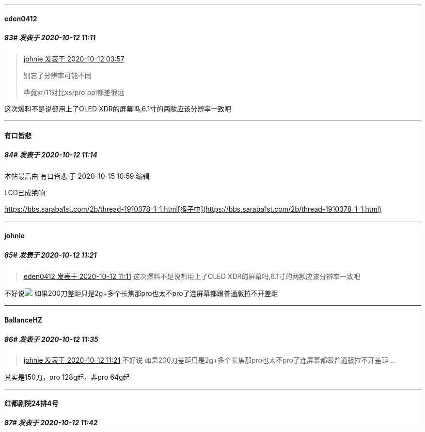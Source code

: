 
-----

####  eden0412  
##### 83#       发表于 2020-10-12 11:11


<blockquote><a href="httphttps://bbs.saraba1st.com/2b/forum.php?mod=redirect&amp;goto=findpost&amp;pid=49024035&amp;ptid=1963649" target="_blank">johnie 发表于 2020-10-12 03:57</a>

别忘了分辨率可能不同

毕竟xr/11对比xs/pro ppi都差很远</blockquote>
这次爆料不是说都用上了OLED XDR的屏幕吗,6.1寸的两款应该分辨率一致吧


-----

####  有口皆悲  
##### 84#       发表于 2020-10-12 11:14


 本帖最后由 有口皆悲 于 2020-10-15 10:59 编辑 

LCD已成绝响

https://bbs.saraba1st.com/2b/thread-1910378-1-1.html[猴子中](https://bbs.saraba1st.com/2b/thread-1910378-1-1.html)


-----

####  johnie  
##### 85#       发表于 2020-10-12 11:21


<blockquote><a href="httphttps://bbs.saraba1st.com/2b/forum.php?mod=redirect&amp;goto=findpost&amp;pid=49026130&amp;ptid=1963649" target="_blank">eden0412 发表于 2020-10-12 11:11</a>
这次爆料不是说都用上了OLED XDR的屏幕吗,6.1寸的两款应该分辨率一致吧</blockquote>
不好说<img src="https://static.saraba1st.com/image/smiley/face2017/067.png" referrerpolicy="no-referrer"> 如果200刀差距只是2g+多个长焦那pro也太不pro了连屏幕都跟普通版拉不开差距


-----

####  BallanceHZ  
##### 86#       发表于 2020-10-12 11:35


<blockquote><a href="httphttps://bbs.saraba1st.com/2b/forum.php?mod=redirect&amp;goto=findpost&amp;pid=49026263&amp;ptid=1963649" target="_blank">johnie 发表于 2020-10-12 11:21</a>
不好说 如果200刀差距只是2g+多个长焦那pro也太不pro了连屏幕都跟普通版拉不开差距
 ...</blockquote>
其实是150刀，pro 128g起，非pro 64g起


-----

####  红都剧院24排4号  
##### 87#       发表于 2020-10-12 11:42
